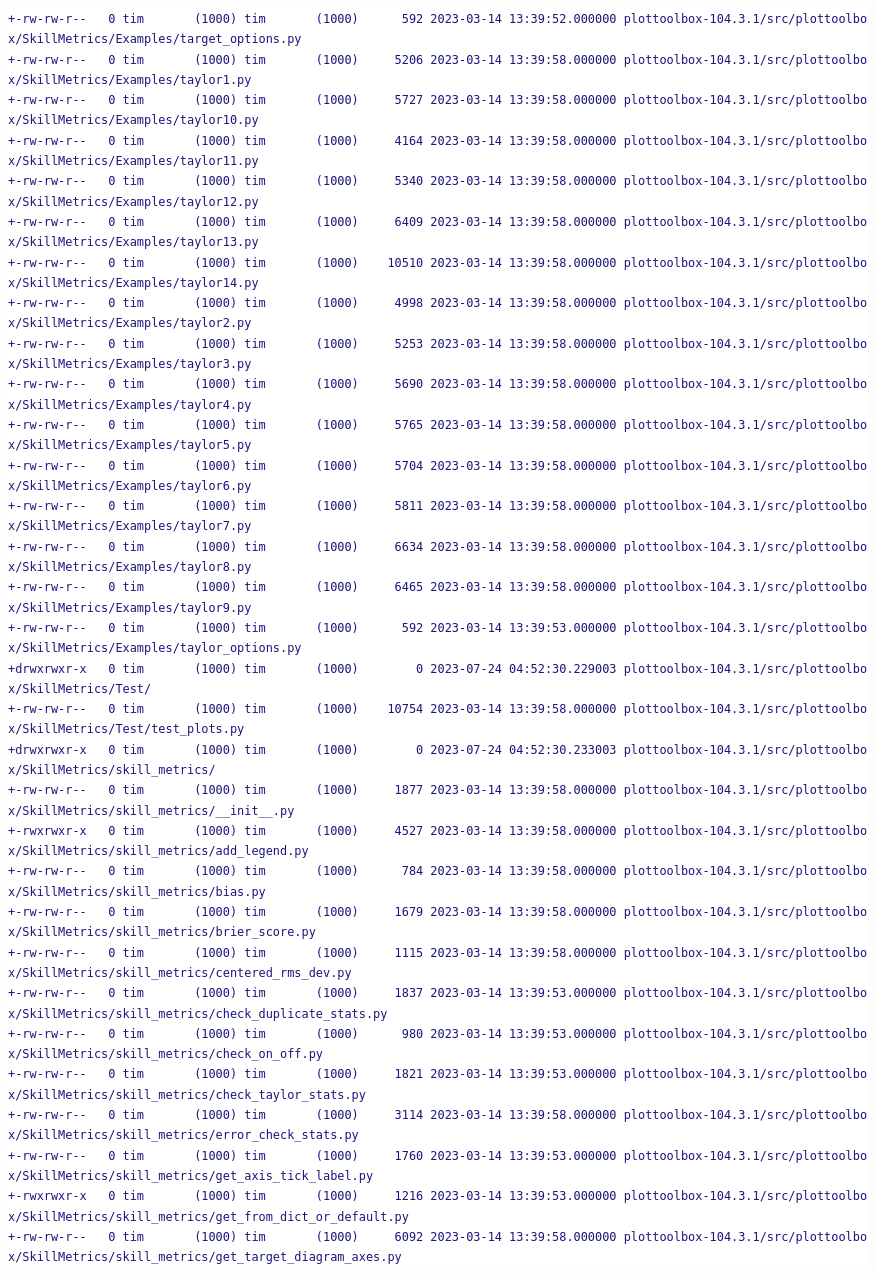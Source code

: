 ```diff
+-rw-rw-r--   0 tim       (1000) tim       (1000)      592 2023-03-14 13:39:52.000000 plottoolbox-104.3.1/src/plottoolbox/SkillMetrics/Examples/target_options.py
+-rw-rw-r--   0 tim       (1000) tim       (1000)     5206 2023-03-14 13:39:58.000000 plottoolbox-104.3.1/src/plottoolbox/SkillMetrics/Examples/taylor1.py
+-rw-rw-r--   0 tim       (1000) tim       (1000)     5727 2023-03-14 13:39:58.000000 plottoolbox-104.3.1/src/plottoolbox/SkillMetrics/Examples/taylor10.py
+-rw-rw-r--   0 tim       (1000) tim       (1000)     4164 2023-03-14 13:39:58.000000 plottoolbox-104.3.1/src/plottoolbox/SkillMetrics/Examples/taylor11.py
+-rw-rw-r--   0 tim       (1000) tim       (1000)     5340 2023-03-14 13:39:58.000000 plottoolbox-104.3.1/src/plottoolbox/SkillMetrics/Examples/taylor12.py
+-rw-rw-r--   0 tim       (1000) tim       (1000)     6409 2023-03-14 13:39:58.000000 plottoolbox-104.3.1/src/plottoolbox/SkillMetrics/Examples/taylor13.py
+-rw-rw-r--   0 tim       (1000) tim       (1000)    10510 2023-03-14 13:39:58.000000 plottoolbox-104.3.1/src/plottoolbox/SkillMetrics/Examples/taylor14.py
+-rw-rw-r--   0 tim       (1000) tim       (1000)     4998 2023-03-14 13:39:58.000000 plottoolbox-104.3.1/src/plottoolbox/SkillMetrics/Examples/taylor2.py
+-rw-rw-r--   0 tim       (1000) tim       (1000)     5253 2023-03-14 13:39:58.000000 plottoolbox-104.3.1/src/plottoolbox/SkillMetrics/Examples/taylor3.py
+-rw-rw-r--   0 tim       (1000) tim       (1000)     5690 2023-03-14 13:39:58.000000 plottoolbox-104.3.1/src/plottoolbox/SkillMetrics/Examples/taylor4.py
+-rw-rw-r--   0 tim       (1000) tim       (1000)     5765 2023-03-14 13:39:58.000000 plottoolbox-104.3.1/src/plottoolbox/SkillMetrics/Examples/taylor5.py
+-rw-rw-r--   0 tim       (1000) tim       (1000)     5704 2023-03-14 13:39:58.000000 plottoolbox-104.3.1/src/plottoolbox/SkillMetrics/Examples/taylor6.py
+-rw-rw-r--   0 tim       (1000) tim       (1000)     5811 2023-03-14 13:39:58.000000 plottoolbox-104.3.1/src/plottoolbox/SkillMetrics/Examples/taylor7.py
+-rw-rw-r--   0 tim       (1000) tim       (1000)     6634 2023-03-14 13:39:58.000000 plottoolbox-104.3.1/src/plottoolbox/SkillMetrics/Examples/taylor8.py
+-rw-rw-r--   0 tim       (1000) tim       (1000)     6465 2023-03-14 13:39:58.000000 plottoolbox-104.3.1/src/plottoolbox/SkillMetrics/Examples/taylor9.py
+-rw-rw-r--   0 tim       (1000) tim       (1000)      592 2023-03-14 13:39:53.000000 plottoolbox-104.3.1/src/plottoolbox/SkillMetrics/Examples/taylor_options.py
+drwxrwxr-x   0 tim       (1000) tim       (1000)        0 2023-07-24 04:52:30.229003 plottoolbox-104.3.1/src/plottoolbox/SkillMetrics/Test/
+-rw-rw-r--   0 tim       (1000) tim       (1000)    10754 2023-03-14 13:39:58.000000 plottoolbox-104.3.1/src/plottoolbox/SkillMetrics/Test/test_plots.py
+drwxrwxr-x   0 tim       (1000) tim       (1000)        0 2023-07-24 04:52:30.233003 plottoolbox-104.3.1/src/plottoolbox/SkillMetrics/skill_metrics/
+-rw-rw-r--   0 tim       (1000) tim       (1000)     1877 2023-03-14 13:39:58.000000 plottoolbox-104.3.1/src/plottoolbox/SkillMetrics/skill_metrics/__init__.py
+-rwxrwxr-x   0 tim       (1000) tim       (1000)     4527 2023-03-14 13:39:58.000000 plottoolbox-104.3.1/src/plottoolbox/SkillMetrics/skill_metrics/add_legend.py
+-rw-rw-r--   0 tim       (1000) tim       (1000)      784 2023-03-14 13:39:58.000000 plottoolbox-104.3.1/src/plottoolbox/SkillMetrics/skill_metrics/bias.py
+-rw-rw-r--   0 tim       (1000) tim       (1000)     1679 2023-03-14 13:39:58.000000 plottoolbox-104.3.1/src/plottoolbox/SkillMetrics/skill_metrics/brier_score.py
+-rw-rw-r--   0 tim       (1000) tim       (1000)     1115 2023-03-14 13:39:58.000000 plottoolbox-104.3.1/src/plottoolbox/SkillMetrics/skill_metrics/centered_rms_dev.py
+-rw-rw-r--   0 tim       (1000) tim       (1000)     1837 2023-03-14 13:39:53.000000 plottoolbox-104.3.1/src/plottoolbox/SkillMetrics/skill_metrics/check_duplicate_stats.py
+-rw-rw-r--   0 tim       (1000) tim       (1000)      980 2023-03-14 13:39:53.000000 plottoolbox-104.3.1/src/plottoolbox/SkillMetrics/skill_metrics/check_on_off.py
+-rw-rw-r--   0 tim       (1000) tim       (1000)     1821 2023-03-14 13:39:53.000000 plottoolbox-104.3.1/src/plottoolbox/SkillMetrics/skill_metrics/check_taylor_stats.py
+-rw-rw-r--   0 tim       (1000) tim       (1000)     3114 2023-03-14 13:39:58.000000 plottoolbox-104.3.1/src/plottoolbox/SkillMetrics/skill_metrics/error_check_stats.py
+-rw-rw-r--   0 tim       (1000) tim       (1000)     1760 2023-03-14 13:39:53.000000 plottoolbox-104.3.1/src/plottoolbox/SkillMetrics/skill_metrics/get_axis_tick_label.py
+-rwxrwxr-x   0 tim       (1000) tim       (1000)     1216 2023-03-14 13:39:53.000000 plottoolbox-104.3.1/src/plottoolbox/SkillMetrics/skill_metrics/get_from_dict_or_default.py
+-rw-rw-r--   0 tim       (1000) tim       (1000)     6092 2023-03-14 13:39:58.000000 plottoolbox-104.3.1/src/plottoolbox/SkillMetrics/skill_metrics/get_target_diagram_axes.py
```